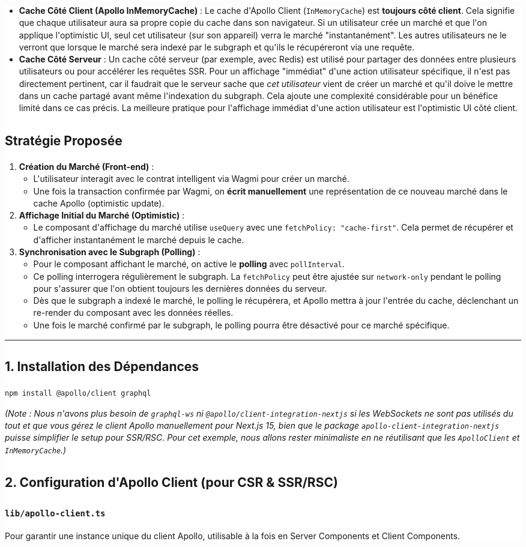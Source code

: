 - **Cache Côté Client (Apollo InMemoryCache)** : Le cache d'Apollo Client (`InMemoryCache`) est **toujours côté client**. Cela signifie que chaque utilisateur aura sa propre copie du cache dans son navigateur. Si un utilisateur crée un marché et que l'on applique l'optimistic UI, seul cet utilisateur (sur son appareil) verra le marché "instantanément". Les autres utilisateurs ne le verront que lorsque le marché sera indexé par le subgraph et qu'ils le récupéreront via une requête.
- **Cache Côté Serveur** : Un cache côté serveur (par exemple, avec Redis) est utilisé pour partager des données entre plusieurs utilisateurs ou pour accélérer les requêtes SSR. Pour un affichage "immédiat" d'une action utilisateur spécifique, il n'est pas directement pertinent, car il faudrait que le serveur sache que _cet utilisateur_ vient de créer un marché et qu'il doive le mettre dans un cache partagé avant même l'indexation du subgraph. Cela ajoute une complexité considérable pour un bénéfice limité dans ce cas précis. La meilleure pratique pour l'affichage immédiat d'une action utilisateur est l'optimistic UI côté client.

## Stratégie Proposée

1. **Création du Marché (Front-end)** :
   - L'utilisateur interagit avec le contrat intelligent via Wagmi pour créer un marché.
   - Une fois la transaction confirmée par Wagmi, on **écrit manuellement** une représentation de ce nouveau marché dans le cache Apollo (optimistic update).
2. **Affichage Initial du Marché (Optimistic)** :
   - Le composant d'affichage du marché utilise `useQuery` avec une `fetchPolicy: "cache-first"`. Cela permet de récupérer et d'afficher instantanément le marché depuis le cache.
3. **Synchronisation avec le Subgraph (Polling)** :
   - Pour le composant affichant le marché, on active le **polling** avec `pollInterval`.
   - Ce polling interrogera régulièrement le subgraph. La `fetchPolicy` peut être ajustée sur `network-only` pendant le polling pour s'assurer que l'on obtient toujours les dernières données du serveur.
   - Dès que le subgraph a indexé le marché, le polling le récupérera, et Apollo mettra à jour l'entrée du cache, déclenchant un re-render du composant avec les données réelles.
   - Une fois le marché confirmé par le subgraph, le polling pourra être désactivé pour ce marché spécifique.

---

## 1. Installation des Dépendances

```bash
npm install @apollo/client graphql
```

_(Note : Nous n'avons plus besoin de `graphql-ws` ni `@apollo/client-integration-nextjs` si les WebSockets ne sont pas utilisés du tout et que vous gérez le client Apollo manuellement pour Next.js 15, bien que le package `apollo-client-integration-nextjs` puisse simplifier le setup pour SSR/RSC. Pour cet exemple, nous allons rester minimaliste en ne réutilisant que les `ApolloClient` et `InMemoryCache`.)_

## 2. Configuration d'Apollo Client (pour CSR \& SSR/RSC)

### `lib/apollo-client.ts`

Pour garantir une instance unique du client Apollo, utilisable à la fois en Server Components et Client Components.
